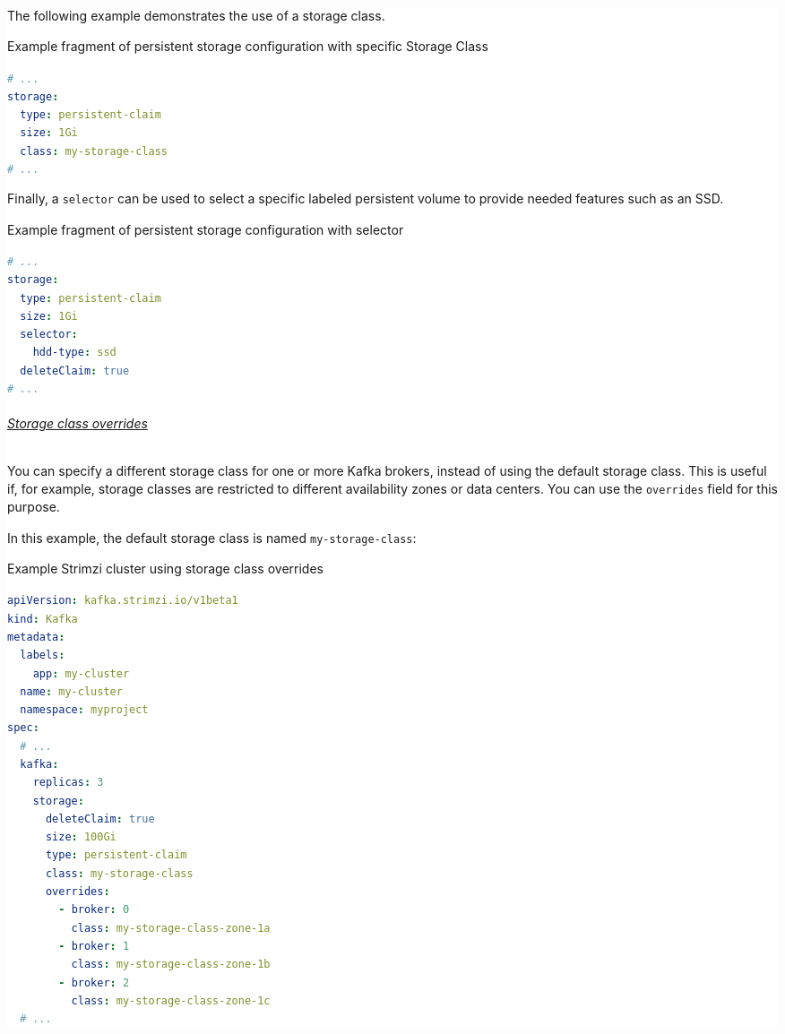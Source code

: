 The following example demonstrates the use of a storage class.

Example fragment of persistent storage configuration with specific Storage Class

```yaml
# ...
storage:
  type: persistent-claim
  size: 1Gi
  class: my-storage-class
# ...
```

Finally, a `selector` can be used to select a specific labeled persistent volume to provide needed features such as an SSD.

Example fragment of persistent storage configuration with selector

```yaml
# ...
storage:
  type: persistent-claim
  size: 1Gi
  selector:
    hdd-type: ssd
  deleteClaim: true
# ...
```

###### [Storage class overrides](https://strimzi.io/docs/operators/0.18.0/using.html#storage_class_overrides)

You can specify a different storage class for one or more Kafka brokers, instead of using the default storage class. This is useful if, for example, storage classes are restricted to different availability zones or data centers. You can use the `overrides` field for this purpose.

In this example, the default storage class is named `my-storage-class`:

Example Strimzi cluster using storage class overrides

```yaml
apiVersion: kafka.strimzi.io/v1beta1
kind: Kafka
metadata:
  labels:
    app: my-cluster
  name: my-cluster
  namespace: myproject
spec:
  # ...
  kafka:
    replicas: 3
    storage:
      deleteClaim: true
      size: 100Gi
      type: persistent-claim
      class: my-storage-class
      overrides:
        - broker: 0
          class: my-storage-class-zone-1a
        - broker: 1
          class: my-storage-class-zone-1b
        - broker: 2
          class: my-storage-class-zone-1c
  # ...
```
